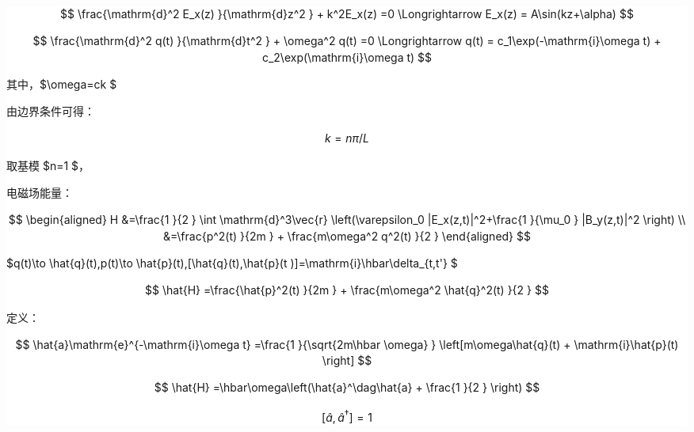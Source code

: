 $$
\frac{\mathrm{d}^2 E_x(z) }{\mathrm{d}z^2 } + k^2E_x(z)
=0
\Longrightarrow E_x(z) = A\sin(kz+\alpha) 
$$

$$
\frac{\mathrm{d}^2 q(t) }{\mathrm{d}t^2 } + \omega^2 q(t)
=0
\Longrightarrow q(t) = c_1\exp(-\mathrm{i}\omega t) + c_2\exp(\mathrm{i}\omega t) 
$$

其中，$\omega=ck $

由边界条件可得：

$$
k=n\pi/L
$$

取基模 $n=1 $，

电磁场能量：

$$
\begin{aligned}
H
&=\frac{1 }{2 } \int \mathrm{d}^3\vec{r} \left(\varepsilon_0 |E_x(z,t)|^2+\frac{1 }{\mu_0 } |B_y(z,t)|^2 \right) \\
&=\frac{p^2(t) }{2m } + \frac{m\omega^2 q^2(t) }{2 }  
\end{aligned}
$$

$q(t)\to \hat{q}(t),p(t)\to \hat{p}(t),[\hat{q}(t),\hat{p}(t
)]=\mathrm{i}\hbar\delta_{t,t'} $

$$
\hat{H}
=\frac{\hat{p}^2(t) }{2m } + \frac{m\omega^2 \hat{q}^2(t) }{2 } 
$$

定义：

$$
\hat{a}\mathrm{e}^{-\mathrm{i}\omega t}
=\frac{1 }{\sqrt{2m\hbar \omega} } \left[m\omega\hat{q}(t) + \mathrm{i}\hat{p}(t) \right]
$$

$$
\hat{H}
=\hbar\omega\left(\hat{a}^\dag\hat{a} + \frac{1 }{2 }  \right)
$$

$$
[\hat{a},\hat{a}^\dag]
=1
$$
